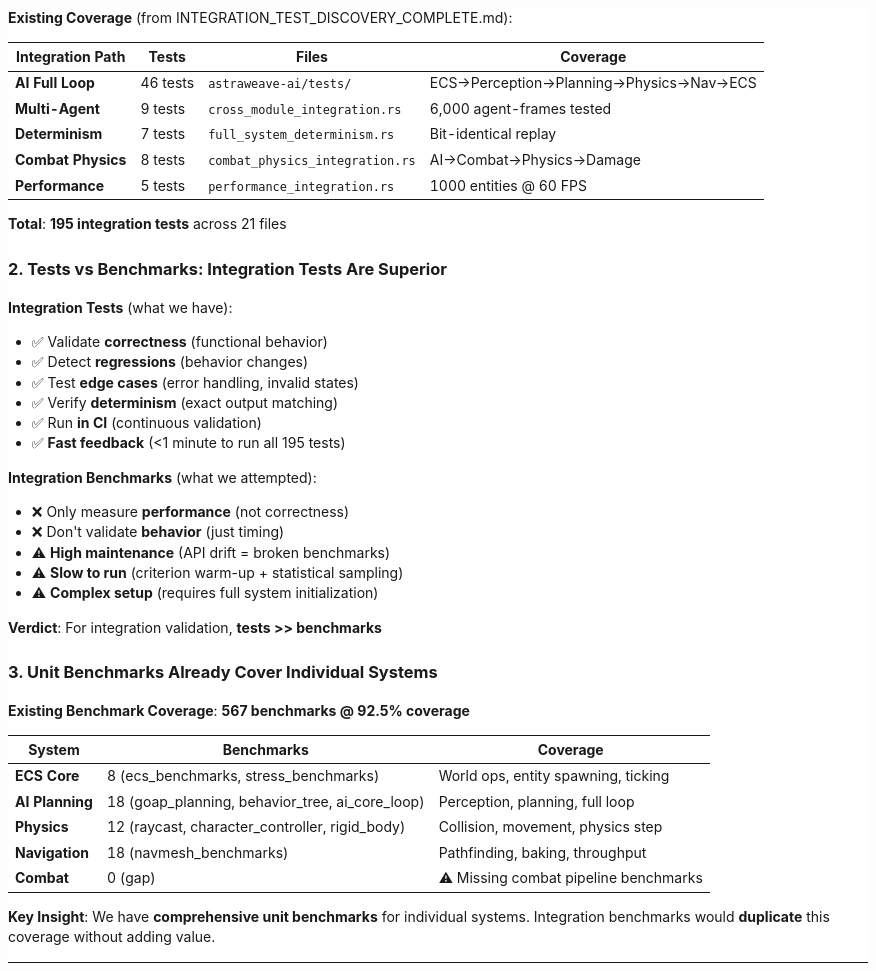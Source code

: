 **Existing Coverage** (from INTEGRATION_TEST_DISCOVERY_COMPLETE.md):

| Integration Path | Tests | Files | Coverage |
|------------------|-------|-------|----------|
| **AI Full Loop** | 46 tests | `astraweave-ai/tests/` | ECS→Perception→Planning→Physics→Nav→ECS |
| **Multi-Agent** | 9 tests | `cross_module_integration.rs` | 6,000 agent-frames tested |
| **Determinism** | 7 tests | `full_system_determinism.rs` | Bit-identical replay |
| **Combat Physics** | 8 tests | `combat_physics_integration.rs` | AI→Combat→Physics→Damage |
| **Performance** | 5 tests | `performance_integration.rs` | 1000 entities @ 60 FPS |

**Total**: **195 integration tests** across 21 files

### 2. Tests vs Benchmarks: Integration Tests Are Superior

**Integration Tests** (what we have):
- ✅ Validate **correctness** (functional behavior)
- ✅ Detect **regressions** (behavior changes)
- ✅ Test **edge cases** (error handling, invalid states)
- ✅ Verify **determinism** (exact output matching)
- ✅ Run **in CI** (continuous validation)
- ✅ **Fast feedback** (<1 minute to run all 195 tests)

**Integration Benchmarks** (what we attempted):
- ❌ Only measure **performance** (not correctness)
- ❌ Don't validate **behavior** (just timing)
- ⚠️ **High maintenance** (API drift = broken benchmarks)
- ⚠️ **Slow to run** (criterion warm-up + statistical sampling)
- ⚠️ **Complex setup** (requires full system initialization)

**Verdict**: For integration validation, **tests >> benchmarks**

### 3. Unit Benchmarks Already Cover Individual Systems

**Existing Benchmark Coverage**: **567 benchmarks @ 92.5% coverage**

| System | Benchmarks | Coverage |
|--------|------------|----------|
| **ECS Core** | 8 (ecs_benchmarks, stress_benchmarks) | World ops, entity spawning, ticking |
| **AI Planning** | 18 (goap_planning, behavior_tree, ai_core_loop) | Perception, planning, full loop |
| **Physics** | 12 (raycast, character_controller, rigid_body) | Collision, movement, physics step |
| **Navigation** | 18 (navmesh_benchmarks) | Pathfinding, baking, throughput |
| **Combat** | 0 (gap) | ⚠️ Missing combat pipeline benchmarks |

**Key Insight**: We have **comprehensive unit benchmarks** for individual systems. Integration benchmarks would **duplicate** this coverage without adding value.

---

